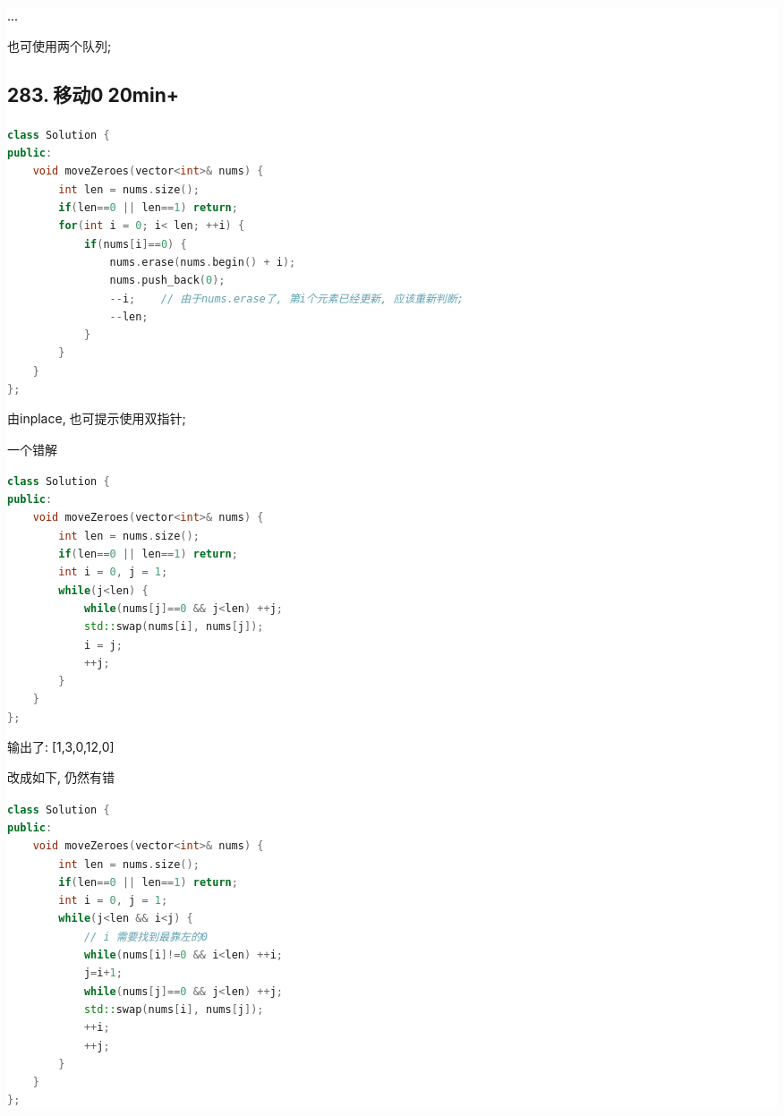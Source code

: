...

也可使用两个队列;

## 283. 移动0 20min+

```cpp
class Solution {
public:
    void moveZeroes(vector<int>& nums) {
        int len = nums.size();
        if(len==0 || len==1) return;
        for(int i = 0; i< len; ++i) {
            if(nums[i]==0) {
                nums.erase(nums.begin() + i);
                nums.push_back(0);
                --i;    // 由于nums.erase了, 第i个元素已经更新, 应该重新判断;
                --len;
            }
        }
    }
};
```

由inplace, 也可提示使用双指针;

一个错解

```cpp
class Solution {
public:
    void moveZeroes(vector<int>& nums) {
        int len = nums.size();
        if(len==0 || len==1) return;
        int i = 0, j = 1;
        while(j<len) {
            while(nums[j]==0 && j<len) ++j;
            std::swap(nums[i], nums[j]);
            i = j;
            ++j;
        }
    }
};
```

输出了: \[1,3,0,12,0\]

改成如下, 仍然有错

```cpp
class Solution {
public:
    void moveZeroes(vector<int>& nums) {
        int len = nums.size();
        if(len==0 || len==1) return;
        int i = 0, j = 1;
        while(j<len && i<j) {
            // i 需要找到最靠左的0
            while(nums[i]!=0 && i<len) ++i;
            j=i+1;
            while(nums[j]==0 && j<len) ++j;
            std::swap(nums[i], nums[j]);
            ++i; 
            ++j;
        }
    }
};
```
